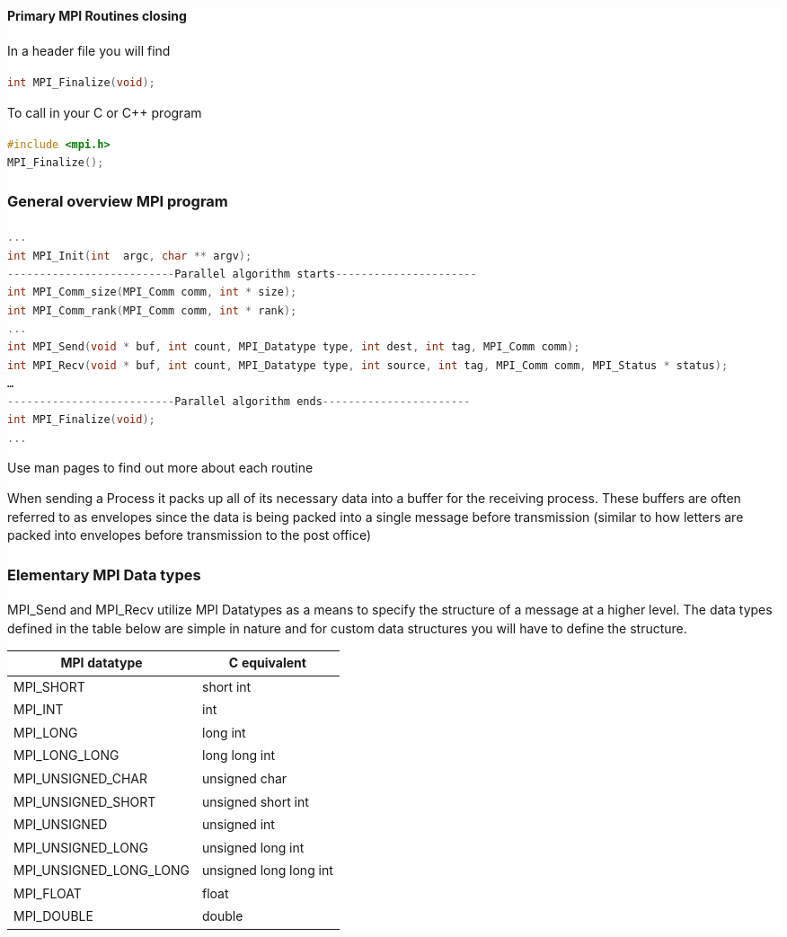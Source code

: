 #### Primary MPI Routines closing

In a header file you will find

``` C
int MPI_Finalize(void);
```

To call in your C or C++ program

``` C
#include <mpi.h>
MPI_Finalize();
```

### General overview MPI program

``` C
...
int MPI_Init(int  argc, char ** argv);
--------------------------Parallel algorithm starts----------------------
int MPI_Comm_size(MPI_Comm comm, int * size);
int MPI_Comm_rank(MPI_Comm comm, int * rank);
...
int MPI_Send(void * buf, int count, MPI_Datatype type, int dest, int tag, MPI_Comm comm);
int MPI_Recv(void * buf, int count, MPI_Datatype type, int source, int tag, MPI_Comm comm, MPI_Status * status);
…
--------------------------Parallel algorithm ends-----------------------
int MPI_Finalize(void);
...

```

Use man pages to find out more about each routine

When sending a Process it packs up all of its necessary data into a buffer for the receiving process. These buffers are often referred to as envelopes since the data is being packed into a single message before transmission (similar to how letters are packed into envelopes before transmission to the post office)

### Elementary MPI Data types

MPI_Send and MPI_Recv utilize MPI Datatypes as a means to specify the structure of a message at a higher level. The data types defined in the table below are simple in nature and for custom data structures you will have to define the structure.

| MPI datatype           | C equivalent           |
| ---------------------- | ---------------------- |
| MPI_SHORT              | short int              |
| MPI_INT                | int                    |
| MPI_LONG               | long int               |
| MPI_LONG_LONG          | long long int          |
| MPI_UNSIGNED_CHAR      | unsigned char          |
| MPI_UNSIGNED_SHORT     | unsigned short int     |
| MPI_UNSIGNED           | unsigned int           |
| MPI_UNSIGNED_LONG      | unsigned long int      |
| MPI_UNSIGNED_LONG_LONG | unsigned long long int |
| MPI_FLOAT              | float                  |
| MPI_DOUBLE             | double                 |